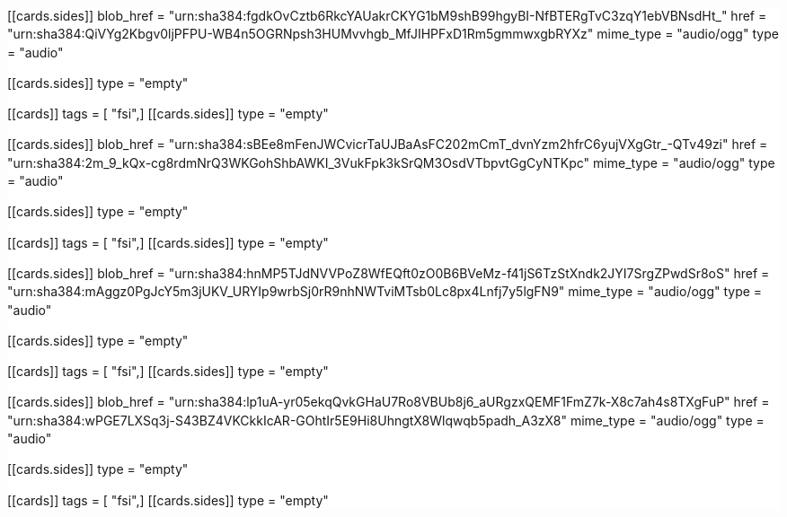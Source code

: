 [[cards.sides]]
blob_href = "urn:sha384:fgdkOvCztb6RkcYAUakrCKYG1bM9shB99hgyBI-NfBTERgTvC3zqY1ebVBNsdHt_"
href = "urn:sha384:QiVYg2Kbgv0ljPFPU-WB4n5OGRNpsh3HUMvvhgb_MfJIHPFxD1Rm5gmmwxgbRYXz"
mime_type = "audio/ogg"
type = "audio"

[[cards.sides]]
type = "empty"


[[cards]]
tags = [ "fsi",]
[[cards.sides]]
type = "empty"

[[cards.sides]]
blob_href = "urn:sha384:sBEe8mFenJWCvicrTaUJBaAsFC202mCmT_dvnYzm2hfrC6yujVXgGtr_-QTv49zi"
href = "urn:sha384:2m_9_kQx-cg8rdmNrQ3WKGohShbAWKI_3VukFpk3kSrQM3OsdVTbpvtGgCyNTKpc"
mime_type = "audio/ogg"
type = "audio"

[[cards.sides]]
type = "empty"


[[cards]]
tags = [ "fsi",]
[[cards.sides]]
type = "empty"

[[cards.sides]]
blob_href = "urn:sha384:hnMP5TJdNVVPoZ8WfEQft0zO0B6BVeMz-f41jS6TzStXndk2JYI7SrgZPwdSr8oS"
href = "urn:sha384:mAggz0PgJcY5m3jUKV_URYIp9wrbSj0rR9nhNWTviMTsb0Lc8px4Lnfj7y5lgFN9"
mime_type = "audio/ogg"
type = "audio"

[[cards.sides]]
type = "empty"


[[cards]]
tags = [ "fsi",]
[[cards.sides]]
type = "empty"

[[cards.sides]]
blob_href = "urn:sha384:lp1uA-yr05ekqQvkGHaU7Ro8VBUb8j6_aURgzxQEMF1FmZ7k-X8c7ah4s8TXgFuP"
href = "urn:sha384:wPGE7LXSq3j-S43BZ4VKCkkIcAR-GOhtIr5E9Hi8UhngtX8Wlqwqb5padh_A3zX8"
mime_type = "audio/ogg"
type = "audio"

[[cards.sides]]
type = "empty"


[[cards]]
tags = [ "fsi",]
[[cards.sides]]
type = "empty"

